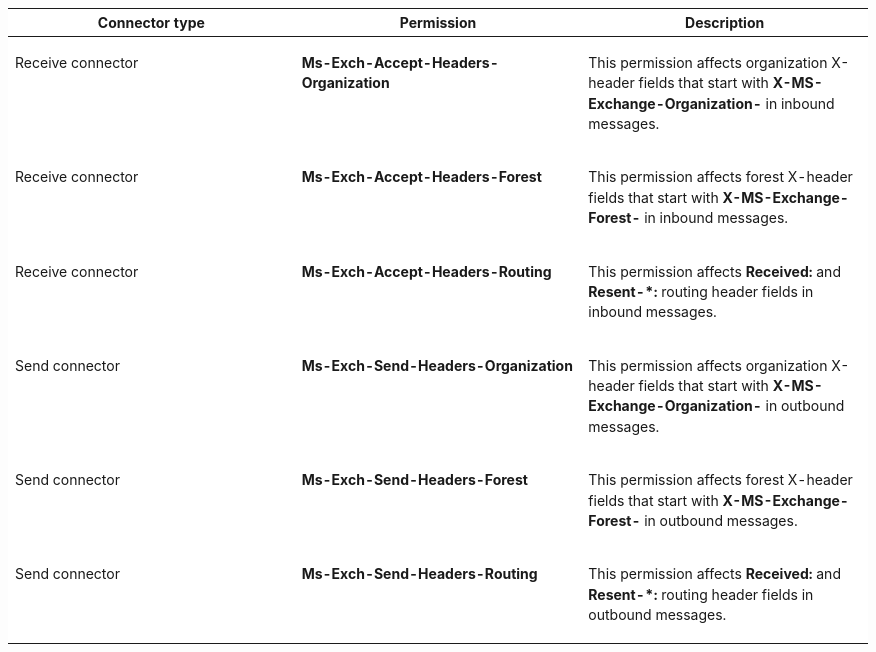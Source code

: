 
<table>
<colgroup>
<col style="width: 33%" />
<col style="width: 33%" />
<col style="width: 33%" />
</colgroup>
<thead>
<tr class="header">
<th>Connector type</th>
<th>Permission</th>
<th>Description</th>
</tr>
</thead>
<tbody>
<tr class="odd">
<td><p>Receive connector</p></td>
<td><p><strong>Ms-Exch-Accept-Headers-Organization</strong></p></td>
<td><p>This permission affects organization X-header fields that start with <strong>X-MS-Exchange-Organization-</strong> in inbound messages.</p></td>
</tr>
<tr class="even">
<td><p>Receive connector</p></td>
<td><p><strong>Ms-Exch-Accept-Headers-Forest</strong></p></td>
<td><p>This permission affects forest X-header fields that start with <strong>X-MS-Exchange-Forest-</strong> in inbound messages.</p></td>
</tr>
<tr class="odd">
<td><p>Receive connector</p></td>
<td><p><strong>Ms-Exch-Accept-Headers-Routing</strong></p></td>
<td><p>This permission affects <strong>Received:</strong> and <strong>Resent-*:</strong> routing header fields in inbound messages.</p></td>
</tr>
<tr class="even">
<td><p>Send connector</p></td>
<td><p><strong>Ms-Exch-Send-Headers-Organization</strong></p></td>
<td><p>This permission affects organization X-header fields that start with <strong>X-MS-Exchange-Organization-</strong> in outbound messages.</p></td>
</tr>
<tr class="odd">
<td><p>Send connector</p></td>
<td><p><strong>Ms-Exch-Send-Headers-Forest</strong></p></td>
<td><p>This permission affects forest X-header fields that start with <strong>X-MS-Exchange-Forest-</strong> in outbound messages.</p></td>
</tr>
<tr class="even">
<td><p>Send connector</p></td>
<td><p><strong>Ms-Exch-Send-Headers-Routing</strong></p></td>
<td><p>This permission affects <strong>Received:</strong> and <strong>Resent-*:</strong> routing header fields in outbound messages.</p></td>
</tr>
</tbody>
</table>
